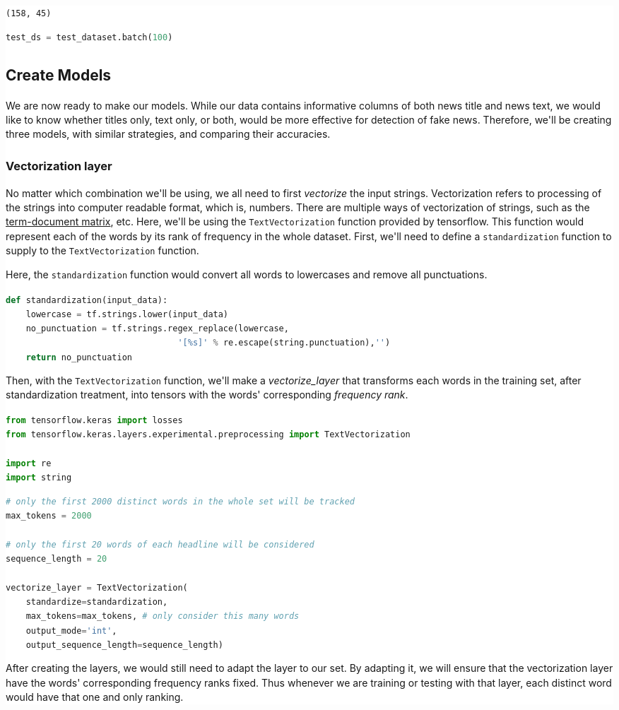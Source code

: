 


    (158, 45)




```python
test_ds = test_dataset.batch(100)
```

## Create Models

We are now ready to make our models. While our data contains informative columns of both news title and news text, we would like to know whether titles only, text only, or both, would be more effective for detection of fake news. Therefore, we'll be creating three models, with similar strategies, and comparing their accuracies.

### Vectorization layer

No matter which combination we'll be using, we all need to first *vectorize* the input strings. Vectorization refers to processing of the strings into computer readable format, which is, numbers. There are multiple ways of vectorization of strings, such as the [term-document matrix](https://nbviewer.jupyter.org/github/PhilChodrow/PIC16A/blob/master/content/NLP/NLP_1.ipynb), etc. Here, we'll be using the `TextVectorization` function provided by tensorflow. This function would represent each of the words by its rank of frequency in the whole dataset. First, we'll need to define a `standardization` function to supply to the `TextVectorization` function.

Here, the `standardization` function would convert all words to lowercases and remove all punctuations.

```python
def standardization(input_data):
    lowercase = tf.strings.lower(input_data)
    no_punctuation = tf.strings.regex_replace(lowercase,
                                  '[%s]' % re.escape(string.punctuation),'')
    return no_punctuation 
```

Then, with the `TextVectorization` function, we'll make a *vectorize_layer* that transforms each words in the training set, after standardization treatment, into tensors with the words' corresponding *frequency rank*.

```python
from tensorflow.keras import losses
from tensorflow.keras.layers.experimental.preprocessing import TextVectorization

import re
import string
```


```python
# only the first 2000 distinct words in the whole set will be tracked
max_tokens = 2000

# only the first 20 words of each headline will be considered
sequence_length = 20

vectorize_layer = TextVectorization(
    standardize=standardization,
    max_tokens=max_tokens, # only consider this many words
    output_mode='int',
    output_sequence_length=sequence_length) 
```
After creating the layers, we would still need to adapt the layer to our set. By adapting it, we will ensure that the vectorization layer have the words' corresponding frequency ranks fixed. Thus whenever we are training or testing with that layer, each distinct word would have that one and only ranking.
